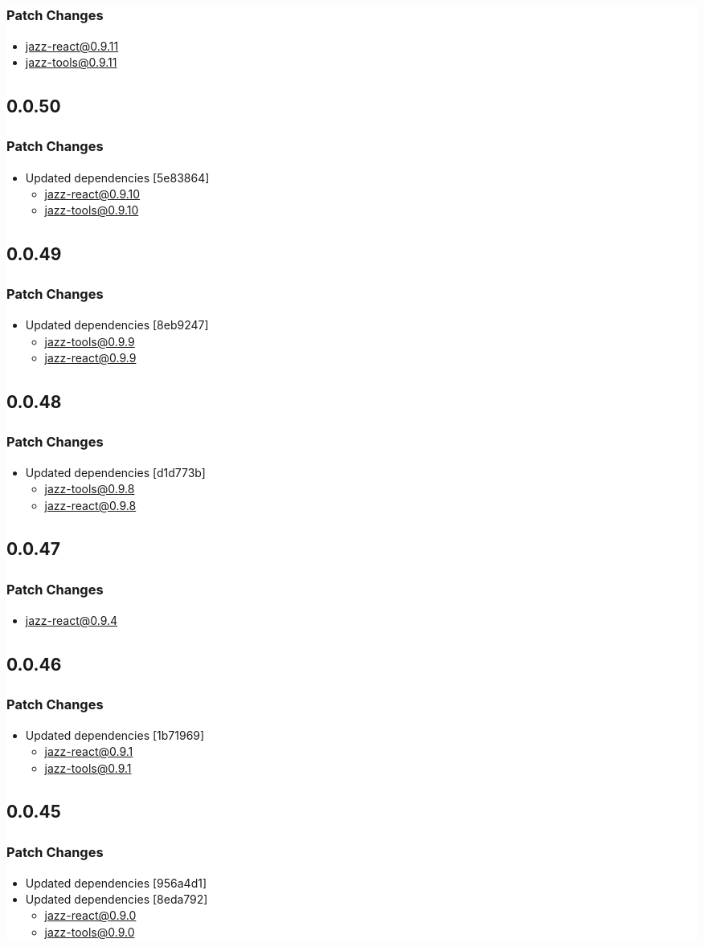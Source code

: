 ### Patch Changes

- jazz-react@0.9.11
- jazz-tools@0.9.11

## 0.0.50

### Patch Changes

- Updated dependencies [5e83864]
  - jazz-react@0.9.10
  - jazz-tools@0.9.10

## 0.0.49

### Patch Changes

- Updated dependencies [8eb9247]
  - jazz-tools@0.9.9
  - jazz-react@0.9.9

## 0.0.48

### Patch Changes

- Updated dependencies [d1d773b]
  - jazz-tools@0.9.8
  - jazz-react@0.9.8

## 0.0.47

### Patch Changes

- jazz-react@0.9.4

## 0.0.46

### Patch Changes

- Updated dependencies [1b71969]
  - jazz-react@0.9.1
  - jazz-tools@0.9.1

## 0.0.45

### Patch Changes

- Updated dependencies [956a4d1]
- Updated dependencies [8eda792]
  - jazz-react@0.9.0
  - jazz-tools@0.9.0
